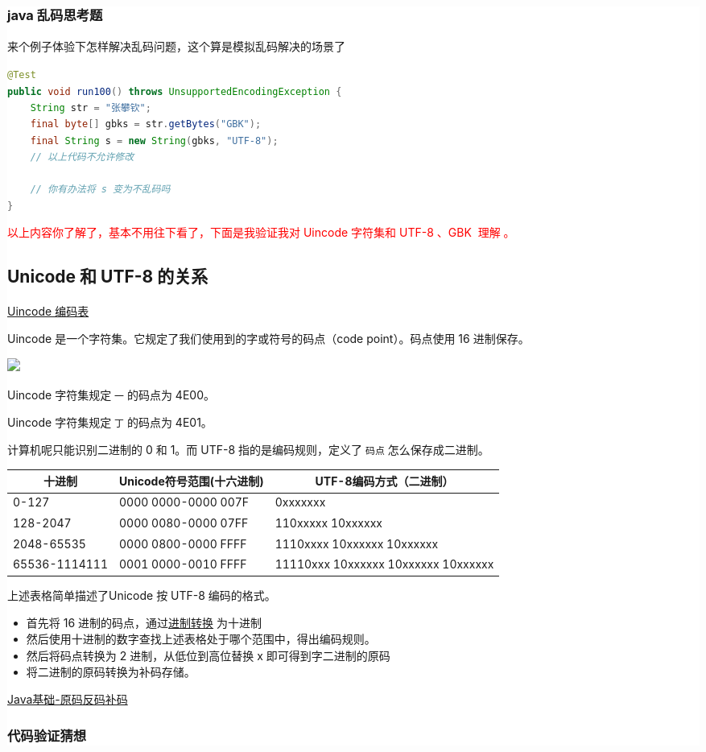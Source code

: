 

### java 乱码思考题

来个例子体验下怎样解决乱码问题，这个算是模拟乱码解决的场景了

```java
@Test
public void run100() throws UnsupportedEncodingException {
    String str = "张攀钦";
    final byte[] gbks = str.getBytes("GBK");
    final String s = new String(gbks, "UTF-8");
    // 以上代码不允许修改
    
    // 你有办法将 s 变为不乱码吗
}
```

<font color=red>以上内容你了解了，基本不用往下看了，下面是我验证我对 Uincode 字符集和 UTF-8 、GBK  理解 。</font>



## Unicode 和 UTF-8 的关系

[Uincode 编码表](http://www.chi2ko.com/tool/CJK.htm)

Uincode  是一个字符集。它规定了我们使用到的字或符号的码点（code point）。码点使用 16 进制保存。

![](http://oss.mflyyou.cn/blog/20200606164146.png?author=zhangpanqin)

Uincode 字符集规定 `一` 的码点为 4E00。

Uincode 字符集规定 `丁` 的码点为 4E01。


计算机呢只能识别二进制的 0 和 1。而 UTF-8 指的是编码规则，定义了 `码点` 怎么保存成二进制。


| 十进制        | Unicode符号范围(十六进制) | UTF-8编码方式（二进制）             |
| ------------- | ------------------------- | ----------------------------------- |
| 0-127         | 0000 0000-0000 007F       | 0xxxxxxx                            |
| 128-2047      | 0000 0080-0000 07FF       | 110xxxxx 10xxxxxx                   |
| 2048-65535    | 0000 0800-0000 FFFF       | 1110xxxx 10xxxxxx 10xxxxxx          |
| 65536-1114111 | 0001 0000-0010 FFFF       | 11110xxx 10xxxxxx 10xxxxxx 10xxxxxx |

上述表格简单描述了Unicode 按 UTF-8 编码的格式。

- 首先将 16 进制的码点，通过[进制转换](https://tool.lu/hexconvert/) 为十进制
- 然后使用十进制的数字查找上述表格处于哪个范围中，得出编码规则。
- 然后将码点转换为 2 进制，从低位到高位替换 x 即可得到字二进制的原码
- 将二进制的原码转换为补码存储。

[Java基础-原码反码补码](https://www.cnblogs.com/yinzhengjie/p/8666354.html)

### 代码验证猜想
